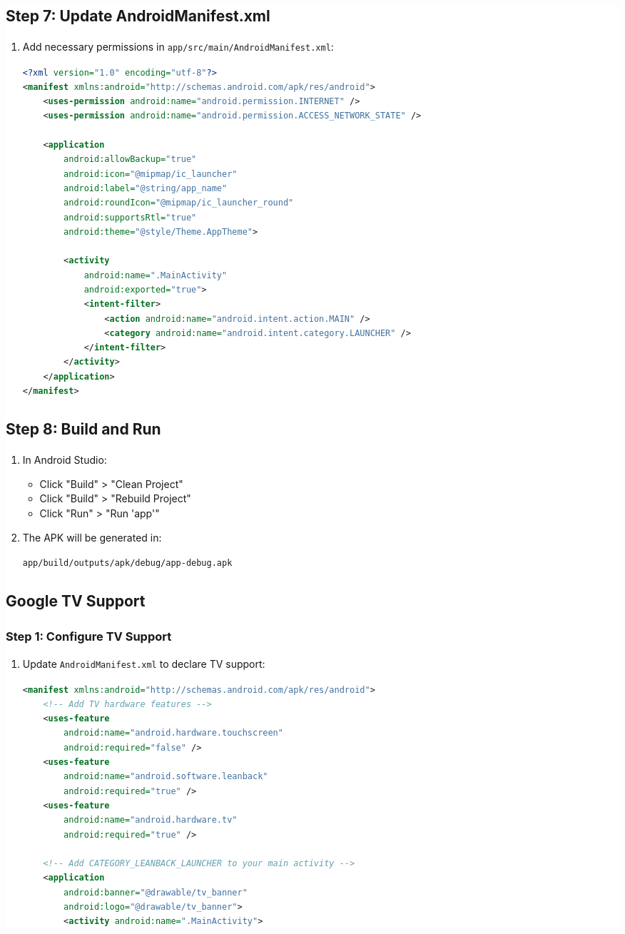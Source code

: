 ## Step 7: Update AndroidManifest.xml

1. Add necessary permissions in `app/src/main/AndroidManifest.xml`:
   ```xml
   <?xml version="1.0" encoding="utf-8"?>
   <manifest xmlns:android="http://schemas.android.com/apk/res/android">
       <uses-permission android:name="android.permission.INTERNET" />
       <uses-permission android:name="android.permission.ACCESS_NETWORK_STATE" />
       
       <application
           android:allowBackup="true"
           android:icon="@mipmap/ic_launcher"
           android:label="@string/app_name"
           android:roundIcon="@mipmap/ic_launcher_round"
           android:supportsRtl="true"
           android:theme="@style/Theme.AppTheme">
           
           <activity
               android:name=".MainActivity"
               android:exported="true">
               <intent-filter>
                   <action android:name="android.intent.action.MAIN" />
                   <category android:name="android.intent.category.LAUNCHER" />
               </intent-filter>
           </activity>
       </application>
   </manifest>
   ```

## Step 8: Build and Run

1. In Android Studio:
   - Click "Build" > "Clean Project"
   - Click "Build" > "Rebuild Project"
   - Click "Run" > "Run 'app'"

2. The APK will be generated in:
   ```
   app/build/outputs/apk/debug/app-debug.apk
   ```

## Google TV Support

### Step 1: Configure TV Support

1. Update `AndroidManifest.xml` to declare TV support:
   ```xml
   <manifest xmlns:android="http://schemas.android.com/apk/res/android">
       <!-- Add TV hardware features -->
       <uses-feature
           android:name="android.hardware.touchscreen"
           android:required="false" />
       <uses-feature
           android:name="android.software.leanback"
           android:required="true" />
       <uses-feature
           android:name="android.hardware.tv"
           android:required="true" />
       
       <!-- Add CATEGORY_LEANBACK_LAUNCHER to your main activity -->
       <application
           android:banner="@drawable/tv_banner"
           android:logo="@drawable/tv_banner">
           <activity android:name=".MainActivity">
   ```